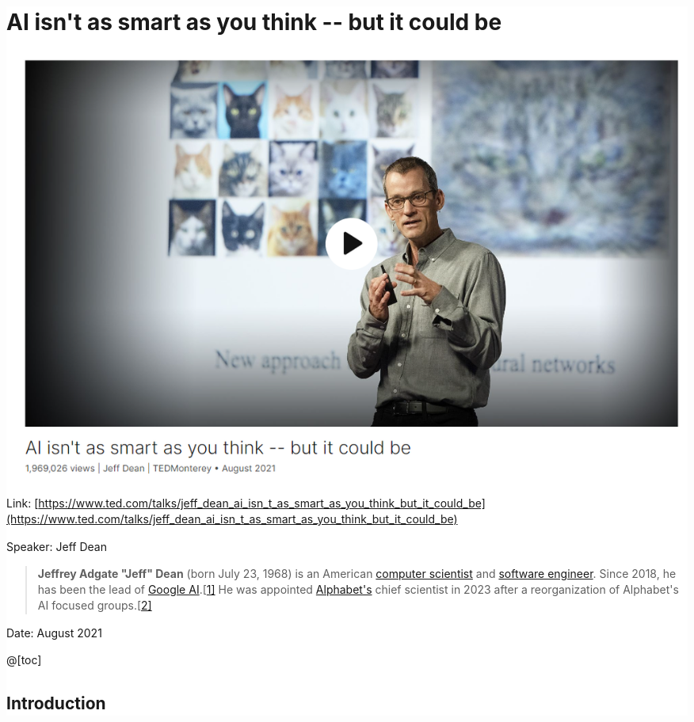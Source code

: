 # AI isn't as smart as you think -- but it could be

![image-20240429175512813](./assets/image-20240429175512813.png)

Link: [https://www.ted.com/talks/jeff_dean_ai_isn_t_as_smart_as_you_think_but_it_could_be](https://www.ted.com/talks/jeff_dean_ai_isn_t_as_smart_as_you_think_but_it_could_be)

Speaker:  Jeff Dean

>**Jeffrey Adgate "Jeff" Dean** (born July 23, 1968) is an American [computer scientist](https://en.wikipedia.org/wiki/Computer_scientist) and [software engineer](https://en.wikipedia.org/wiki/Software_engineer). Since 2018, he has been the lead of [Google AI](https://en.wikipedia.org/wiki/Google_AI).[[1\]](https://en.wikipedia.org/wiki/Jeff_Dean#cite_note-1) He was appointed [Alphabet's](https://en.wikipedia.org/wiki/Alphabet_Inc.) chief scientist in 2023 after a reorganization of Alphabet's AI focused groups.[[2\]](https://en.wikipedia.org/wiki/Jeff_Dean#cite_note-2)



Date: August 2021

@[toc]

## Introduction



